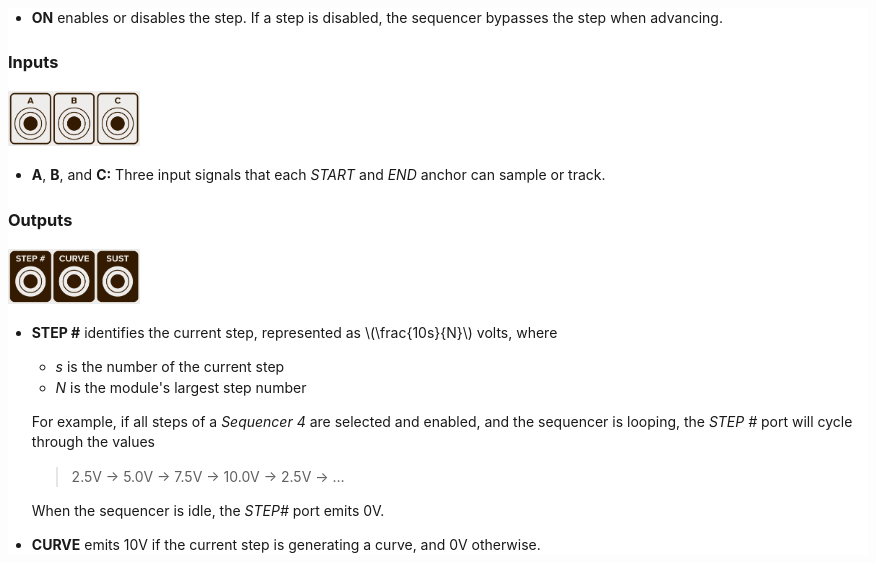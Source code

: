- **ON** enables or disables the step.
    If a step is disabled,
    the sequencer bypasses the step when advancing.

### Inputs

<img class="controls" style="width: 35mm;" src="inputs.png" alt="Inputs" />

- **A**, **B**, and **C:**
    Three input signals
    that each _START_ and _END_ anchor
    can sample or track.

### Outputs

<img class="controls" style="width: 35mm;" src="step-state-outputs.png" alt="Step State Outputs" />

- **STEP #**
    identifies the current step,
    represented as \\(\frac{10s}{N}\\) volts,
    where

    - _s_ is the number of the current step
    - _N_ is the module's largest step number

    For example, if all steps of a _Sequencer 4_
    are selected and enabled,
    and the sequencer is looping,
    the _STEP #_ port will cycle through the values

    > 2.5V → 5.0V → 7.5V → 10.0V → 2.5V → …

    When the sequencer is idle,
    the _STEP#_ port emits 0V.

- **CURVE**
    emits 10V if the current step is generating a curve,
    and 0V otherwise.
